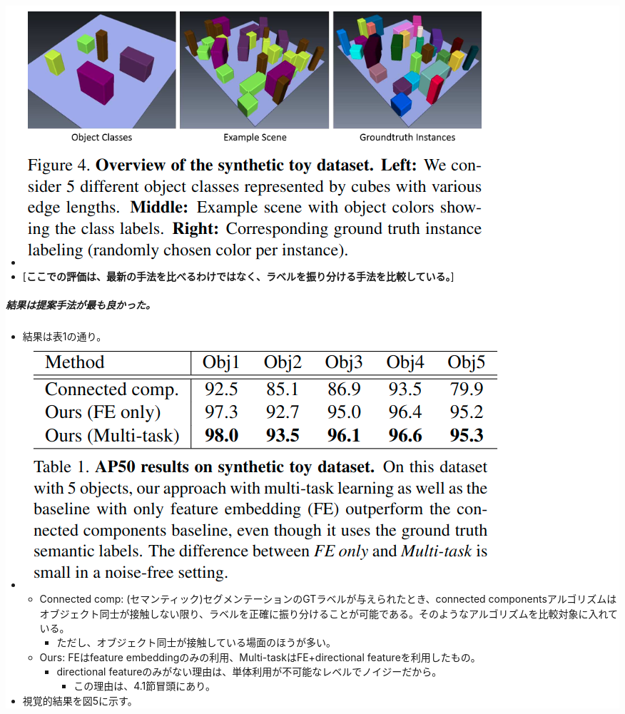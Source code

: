 - ![fig4](img/3ISvMML/fig4.png)
- [**ここでの評価は、最新の手法を比べるわけではなく、ラベルを振り分ける手法を比較している。**]

##### 結果は提案手法が最も良かった。
- 結果は表1の通り。
- ![tab1](img/3ISvMML/table1.png)
  - Connected comp: (セマンティック)セグメンテーションのGTラベルが与えられたとき、connected componentsアルゴリズムはオブジェクト同士が接触しない限り、ラベルを正確に振り分けることが可能である。そのようなアルゴリズムを比較対象に入れている。
    - ただし、オブジェクト同士が接触している場面のほうが多い。
  - Ours: FEはfeature embeddingのみの利用、Multi-taskはFE+directional featureを利用したもの。
    - directional featureのみがない理由は、単体利用が不可能なレベルでノイジーだから。
      - この理由は、4.1節冒頭にあり。
- 視覚的結果を図5に示す。